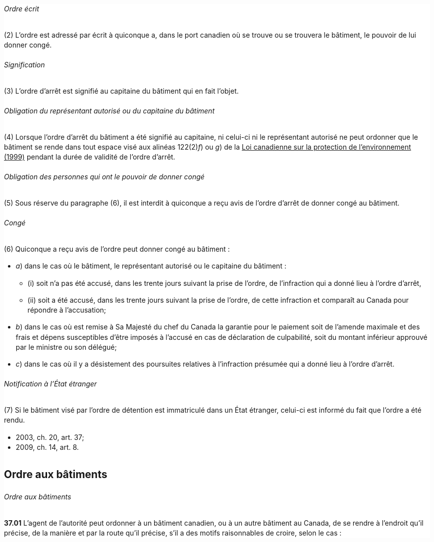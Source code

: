###### Ordre écrit

(2) L’ordre est adressé par écrit à quiconque a, dans le port canadien où se trouve ou se trouvera le bâtiment, le pouvoir de lui donner congé.

###### Signification

(3) L’ordre d’arrêt est signifié au capitaine du bâtiment qui en fait l’objet.

###### Obligation du représentant autorisé ou du capitaine du bâtiment

(4) Lorsque l’ordre d’arrêt du bâtiment a été signifié au capitaine, ni celui-ci ni le représentant autorisé ne peut ordonner que le bâtiment se rende dans tout espace visé aux alinéas 122(2)_f_) ou _g_) de la [Loi canadienne sur la protection de l’environnement (1999)](/canada/fra/lois/C/C-15.31.md) pendant la durée de validité de l’ordre d’arrêt.

###### Obligation des personnes qui ont le pouvoir de donner congé

(5) Sous réserve du paragraphe (6), il est interdit à quiconque a reçu avis de l’ordre d’arrêt de donner congé au bâtiment.

###### Congé

(6) Quiconque a reçu avis de l’ordre peut donner congé au bâtiment :

  * _a_) dans le cas où le bâtiment, le représentant autorisé ou le capitaine du bâtiment :

    * (i) soit n’a pas été accusé, dans les trente jours suivant la prise de l’ordre, de l’infraction qui a donné lieu à l’ordre d’arrêt,

    * (ii) soit a été accusé, dans les trente jours suivant la prise de l’ordre, de cette infraction et comparaît au Canada pour répondre à l’accusation;

  * _b_) dans le cas où est remise à Sa Majesté du chef du Canada la garantie pour le paiement soit de l’amende maximale et des frais et dépens susceptibles d’être imposés à l’accusé en cas de déclaration de culpabilité, soit du montant inférieur approuvé par le ministre ou son délégué;

  * _c_) dans le cas où il y a désistement des poursuites relatives à l’infraction présumée qui a donné lieu à l’ordre d’arrêt.

###### Notification à l’État étranger

(7) Si le bâtiment visé par l’ordre de détention est immatriculé dans un État étranger, celui-ci est informé du fait que l’ordre a été rendu.

  * 2003, ch. 20, art. 37;
  * 2009, ch. 14, art. 8.

## Ordre aux bâtiments

###### Ordre aux bâtiments

**37.01** L’agent de l’autorité peut ordonner à un bâtiment canadien, ou à un autre bâtiment au Canada, de se rendre à l’endroit qu’il précise, de la manière et par la route qu’il précise, s’il a des motifs raisonnables de croire, selon le cas :
